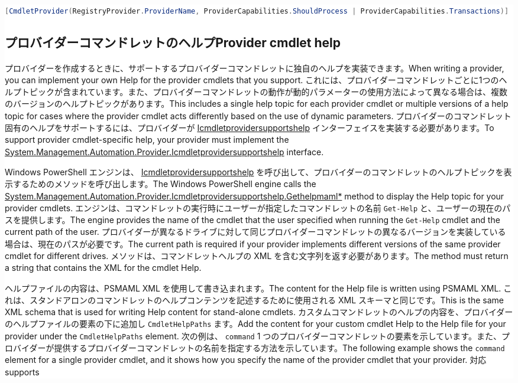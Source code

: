 ```csharp
[CmdletProvider(RegistryProvider.ProviderName, ProviderCapabilities.ShouldProcess | ProviderCapabilities.Transactions)]

```

## <a name="provider-cmdlet-help"></a><span data-ttu-id="01c4c-155">プロバイダーコマンドレットのヘルプ</span><span class="sxs-lookup"><span data-stu-id="01c4c-155">Provider cmdlet help</span></span>

<span data-ttu-id="01c4c-156">プロバイダーを作成するときに、サポートするプロバイダーコマンドレットに独自のヘルプを実装できます。</span><span class="sxs-lookup"><span data-stu-id="01c4c-156">When writing a provider, you can implement your own Help for the provider cmdlets that you support.</span></span>
<span data-ttu-id="01c4c-157">これには、プロバイダーコマンドレットごとに1つのヘルプトピックが含まれています。また、プロバイダーコマンドレットの動作が動的パラメーターの使用方法によって異なる場合は、複数のバージョンのヘルプトピックがあります。</span><span class="sxs-lookup"><span data-stu-id="01c4c-157">This includes a single help topic for each provider cmdlet or multiple versions of a help topic for cases where the provider cmdlet acts differently based on the use of dynamic parameters.</span></span> <span data-ttu-id="01c4c-158">プロバイダーのコマンドレット固有のヘルプをサポートするには、プロバイダーが [Icmdletprovidersupportshelp](/dotnet/api/System.Management.Automation.Provider.ICmdletProviderSupportsHelp) インターフェイスを実装する必要があります。</span><span class="sxs-lookup"><span data-stu-id="01c4c-158">To support provider cmdlet-specific help, your provider must implement the [System.Management.Automation.Provider.Icmdletprovidersupportshelp](/dotnet/api/System.Management.Automation.Provider.ICmdletProviderSupportsHelp) interface.</span></span>

<span data-ttu-id="01c4c-159">Windows PowerShell エンジンは、 [Icmdletprovidersupportshelp](/dotnet/api/System.Management.Automation.Provider.ICmdletProviderSupportsHelp.GetHelpMaml) を呼び出して、プロバイダーのコマンドレットのヘルプトピックを表示するためのメソッドを呼び出します。</span><span class="sxs-lookup"><span data-stu-id="01c4c-159">The Windows PowerShell engine calls the [System.Management.Automation.Provider.Icmdletprovidersupportshelp.Gethelpmaml\*](/dotnet/api/System.Management.Automation.Provider.ICmdletProviderSupportsHelp.GetHelpMaml) method to display the Help topic for your provider cmdlets.</span></span> <span data-ttu-id="01c4c-160">エンジンは、コマンドレットの実行時にユーザーが指定したコマンドレットの名前 `Get-Help` と、ユーザーの現在のパスを提供します。</span><span class="sxs-lookup"><span data-stu-id="01c4c-160">The engine provides the name of the cmdlet that the user specified when running the `Get-Help` cmdlet and the current path of the user.</span></span>
<span data-ttu-id="01c4c-161">プロバイダーが異なるドライブに対して同じプロバイダーコマンドレットの異なるバージョンを実装している場合は、現在のパスが必要です。</span><span class="sxs-lookup"><span data-stu-id="01c4c-161">The current path is required if your provider implements different versions of the same provider cmdlet for different drives.</span></span> <span data-ttu-id="01c4c-162">メソッドは、コマンドレットヘルプの XML を含む文字列を返す必要があります。</span><span class="sxs-lookup"><span data-stu-id="01c4c-162">The method must return a string that contains the XML for the cmdlet Help.</span></span>

<span data-ttu-id="01c4c-163">ヘルプファイルの内容は、PSMAML XML を使用して書き込まれます。</span><span class="sxs-lookup"><span data-stu-id="01c4c-163">The content for the Help file is written using PSMAML XML.</span></span> <span data-ttu-id="01c4c-164">これは、スタンドアロンのコマンドレットのヘルプコンテンツを記述するために使用される XML スキーマと同じです。</span><span class="sxs-lookup"><span data-stu-id="01c4c-164">This is the same XML schema that is used for writing Help content for stand-alone cmdlets.</span></span> <span data-ttu-id="01c4c-165">カスタムコマンドレットのヘルプの内容を、プロバイダーのヘルプファイルの要素の下に追加し `CmdletHelpPaths` ます。</span><span class="sxs-lookup"><span data-stu-id="01c4c-165">Add the content for your custom cmdlet Help to the Help file for your provider under the `CmdletHelpPaths` element.</span></span> <span data-ttu-id="01c4c-166">次の例は、 `command` 1 つのプロバイダーコマンドレットの要素を示しています。また、プロバイダーが提供するプロバイダーコマンドレットの名前を指定する方法を示しています。</span><span class="sxs-lookup"><span data-stu-id="01c4c-166">The following example shows the `command` element for a single provider cmdlet, and it shows how you specify the name of the provider cmdlet that your provider.</span></span> <span data-ttu-id="01c4c-167">対応</span><span class="sxs-lookup"><span data-stu-id="01c4c-167">supports</span></span>
